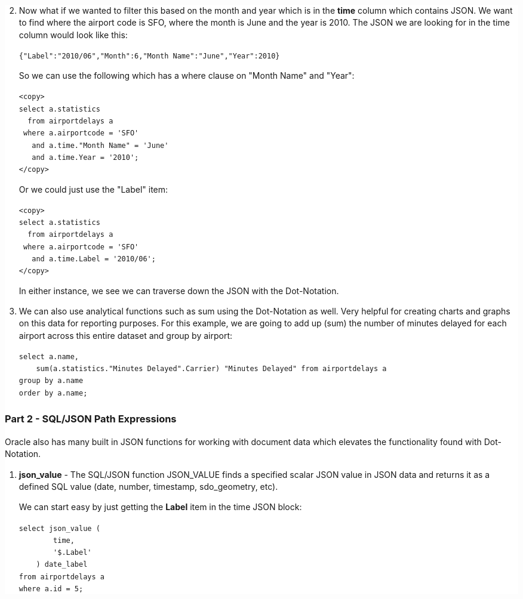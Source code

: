 2. Now what if we wanted to filter this based on the month and year which is in the **time** column which contains JSON. We want to find where the airport code is SFO, where the month is June and the year is 2010. The JSON we are looking for in the time column would look like this:

    ```
    {"Label":"2010/06","Month":6,"Month Name":"June","Year":2010}
    ```

    So we can use the following which has a where clause on "Month Name" and "Year":

    ````
    <copy>
    select a.statistics 
      from airportdelays a
     where a.airportcode = 'SFO'
       and a.time."Month Name" = 'June'
       and a.time.Year = '2010';
    </copy>
    ````

    Or we could just use the "Label" item:

    ````
    <copy>
    select a.statistics 
      from airportdelays a
     where a.airportcode = 'SFO'
       and a.time.Label = '2010/06';
    </copy>
    ````

    In either instance, we see we can traverse down the JSON with the Dot-Notation.

3. We can also use analytical functions such as sum using the Dot-Notation as well. Very helpful for creating charts and graphs on this data for reporting purposes. For this example, we are going to add up (sum) the number of minutes delayed for each airport across this entire dataset and group by airport:

    ```
    select a.name, 
        sum(a.statistics."Minutes Delayed".Carrier) "Minutes Delayed" from airportdelays a
    group by a.name
    order by a.name;
    ```


### **Part 2 - SQL/JSON Path Expressions**

Oracle also has many built in JSON functions for working with document data which elevates the functionality found with Dot-Notation. 

1. **json_value** - The SQL/JSON function JSON\_VALUE finds a specified scalar JSON value in JSON data and returns it as a defined SQL value (date, number, timestamp, sdo\_geometry, etc). 


    We can start easy by just getting the **Label** item in the time JSON block:
    ```
    select json_value (
            time, 
            '$.Label'
        ) date_label
    from airportdelays a
    where a.id = 5;
    ```

